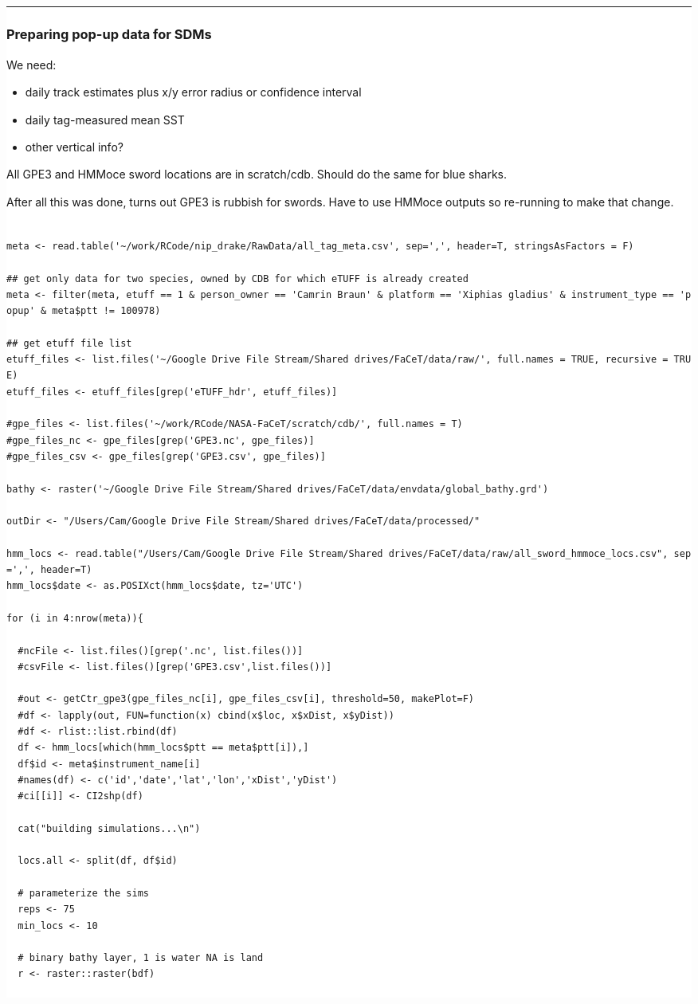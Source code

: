 *** 
### Preparing pop-up data for SDMs

We need:

*  daily track estimates plus x/y error radius or confidence interval

*  daily tag-measured mean SST

*  other vertical info? 

All GPE3 and HMMoce sword locations are in scratch/cdb. Should do the same for blue sharks.

After all this was done, turns out GPE3 is rubbish for swords. Have to use HMMoce outputs so re-running to make that change.

```

meta <- read.table('~/work/RCode/nip_drake/RawData/all_tag_meta.csv', sep=',', header=T, stringsAsFactors = F)

## get only data for two species, owned by CDB for which eTUFF is already created
meta <- filter(meta, etuff == 1 & person_owner == 'Camrin Braun' & platform == 'Xiphias gladius' & instrument_type == 'popup' & meta$ptt != 100978)

## get etuff file list
etuff_files <- list.files('~/Google Drive File Stream/Shared drives/FaCeT/data/raw/', full.names = TRUE, recursive = TRUE)
etuff_files <- etuff_files[grep('eTUFF_hdr', etuff_files)]

#gpe_files <- list.files('~/work/RCode/NASA-FaCeT/scratch/cdb/', full.names = T)
#gpe_files_nc <- gpe_files[grep('GPE3.nc', gpe_files)]
#gpe_files_csv <- gpe_files[grep('GPE3.csv', gpe_files)]

bathy <- raster('~/Google Drive File Stream/Shared drives/FaCeT/data/envdata/global_bathy.grd')

outDir <- "/Users/Cam/Google Drive File Stream/Shared drives/FaCeT/data/processed/"

hmm_locs <- read.table("/Users/Cam/Google Drive File Stream/Shared drives/FaCeT/data/raw/all_sword_hmmoce_locs.csv", sep=',', header=T)
hmm_locs$date <- as.POSIXct(hmm_locs$date, tz='UTC')

for (i in 4:nrow(meta)){
  
  #ncFile <- list.files()[grep('.nc', list.files())]
  #csvFile <- list.files()[grep('GPE3.csv',list.files())]
  
  #out <- getCtr_gpe3(gpe_files_nc[i], gpe_files_csv[i], threshold=50, makePlot=F)
  #df <- lapply(out, FUN=function(x) cbind(x$loc, x$xDist, x$yDist))
  #df <- rlist::list.rbind(df)
  df <- hmm_locs[which(hmm_locs$ptt == meta$ptt[i]),]
  df$id <- meta$instrument_name[i]
  #names(df) <- c('id','date','lat','lon','xDist','yDist')
  #ci[[i]] <- CI2shp(df)
  
  cat("building simulations...\n")
  
  locs.all <- split(df, df$id)
  
  # parameterize the sims
  reps <- 75
  min_locs <- 10
  
  # binary bathy layer, 1 is water NA is land
  r <- raster::raster(bdf)
  
```